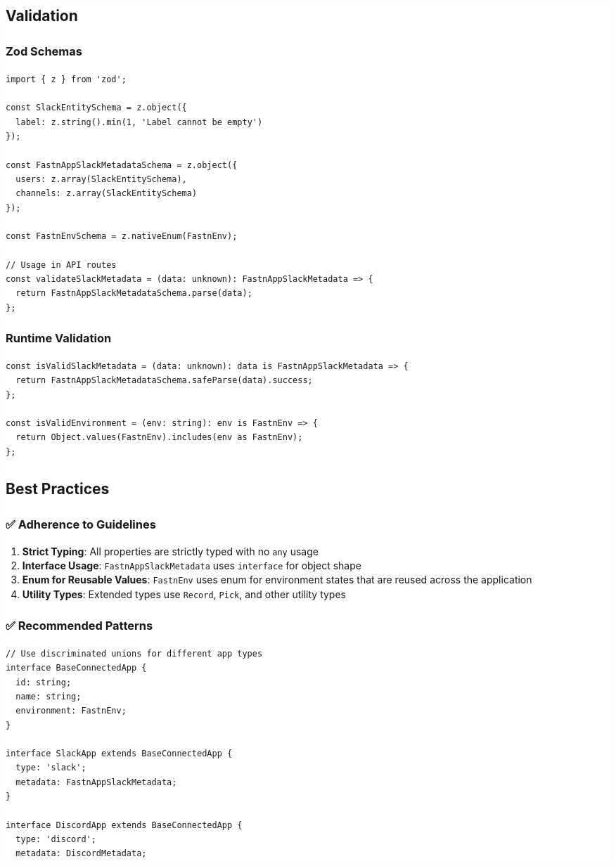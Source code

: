 ## Validation

### Zod Schemas

```tsx
import { z } from 'zod';

const SlackEntitySchema = z.object({
  label: z.string().min(1, 'Label cannot be empty')
});

const FastnAppSlackMetadataSchema = z.object({
  users: z.array(SlackEntitySchema),
  channels: z.array(SlackEntitySchema)
});

const FastnEnvSchema = z.nativeEnum(FastnEnv);

// Usage in API routes
const validateSlackMetadata = (data: unknown): FastnAppSlackMetadata => {
  return FastnAppSlackMetadataSchema.parse(data);
};
```

### Runtime Validation

```tsx
const isValidSlackMetadata = (data: unknown): data is FastnAppSlackMetadata => {
  return FastnAppSlackMetadataSchema.safeParse(data).success;
};

const isValidEnvironment = (env: string): env is FastnEnv => {
  return Object.values(FastnEnv).includes(env as FastnEnv);
};
```

## Best Practices

### ✅ Adherence to Guidelines

1. **Strict Typing**: All properties are strictly typed with no `any` usage
2. **Interface Usage**: `FastnAppSlackMetadata` uses `interface` for object shape
3. **Enum for Reusable Values**: `FastnEnv` uses enum for environment states that are reused across the application
4. **Utility Types**: Extended types use `Record`, `Pick`, and other utility types

### ✅ Recommended Patterns

```tsx
// Use discriminated unions for different app types
interface BaseConnectedApp {
  id: string;
  name: string;
  environment: FastnEnv;
}

interface SlackApp extends BaseConnectedApp {
  type: 'slack';
  metadata: FastnAppSlackMetadata;
}

interface DiscordApp extends BaseConnectedApp {
  type: 'discord';
  metadata: DiscordMetadata;
```